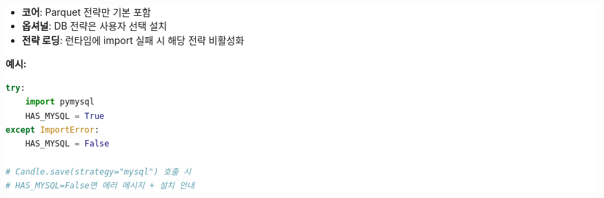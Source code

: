 - **코어**: Parquet 전략만 기본 포함
- **옵셔널**: DB 전략은 사용자 선택 설치
- **전략 로딩**: 런타임에 import 실패 시 해당 전략 비활성화

**예시:**
```python
try:
    import pymysql
    HAS_MYSQL = True
except ImportError:
    HAS_MYSQL = False

# Candle.save(strategy="mysql") 호출 시
# HAS_MYSQL=False면 에러 메시지 + 설치 안내
```
